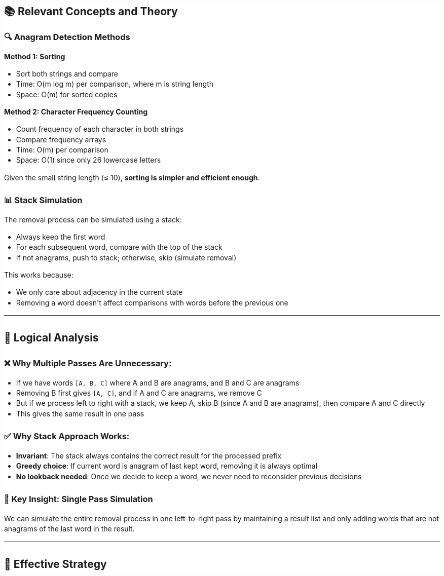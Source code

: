 ## 📚 Relevant Concepts and Theory

### 🔍 Anagram Detection Methods
**Method 1: Sorting**
- Sort both strings and compare
- Time: O(m log m) per comparison, where m is string length
- Space: O(m) for sorted copies

**Method 2: Character Frequency Counting**
- Count frequency of each character in both strings
- Compare frequency arrays
- Time: O(m) per comparison
- Space: O(1) since only 26 lowercase letters

Given the small string length (≤ 10), **sorting is simpler and efficient enough**.

### 📊 Stack Simulation
The removal process can be simulated using a stack:
- Always keep the first word
- For each subsequent word, compare with the top of the stack
- If not anagrams, push to stack; otherwise, skip (simulate removal)

This works because:
- We only care about adjacency in the current state
- Removing a word doesn't affect comparisons with words before the previous one

---

## 🧠 Logical Analysis

### ❌ Why Multiple Passes Are Unnecessary:
- If we have words `[A, B, C]` where A and B are anagrams, and B and C are anagrams
- Removing B first gives `[A, C]`, and if A and C are anagrams, we remove C
- But if we process left to right with a stack, we keep A, skip B (since A and B are anagrams), then compare A and C directly
- This gives the same result in one pass

### ✅ Why Stack Approach Works:
- **Invariant**: The stack always contains the correct result for the processed prefix
- **Greedy choice**: If current word is anagram of last kept word, removing it is always optimal
- **No lookback needed**: Once we decide to keep a word, we never need to reconsider previous decisions

### 🎯 Key Insight: Single Pass Simulation
We can simulate the entire removal process in one left-to-right pass by maintaining a result list and only adding words that are not anagrams of the last word in the result.

---

## 🎯 Effective Strategy
